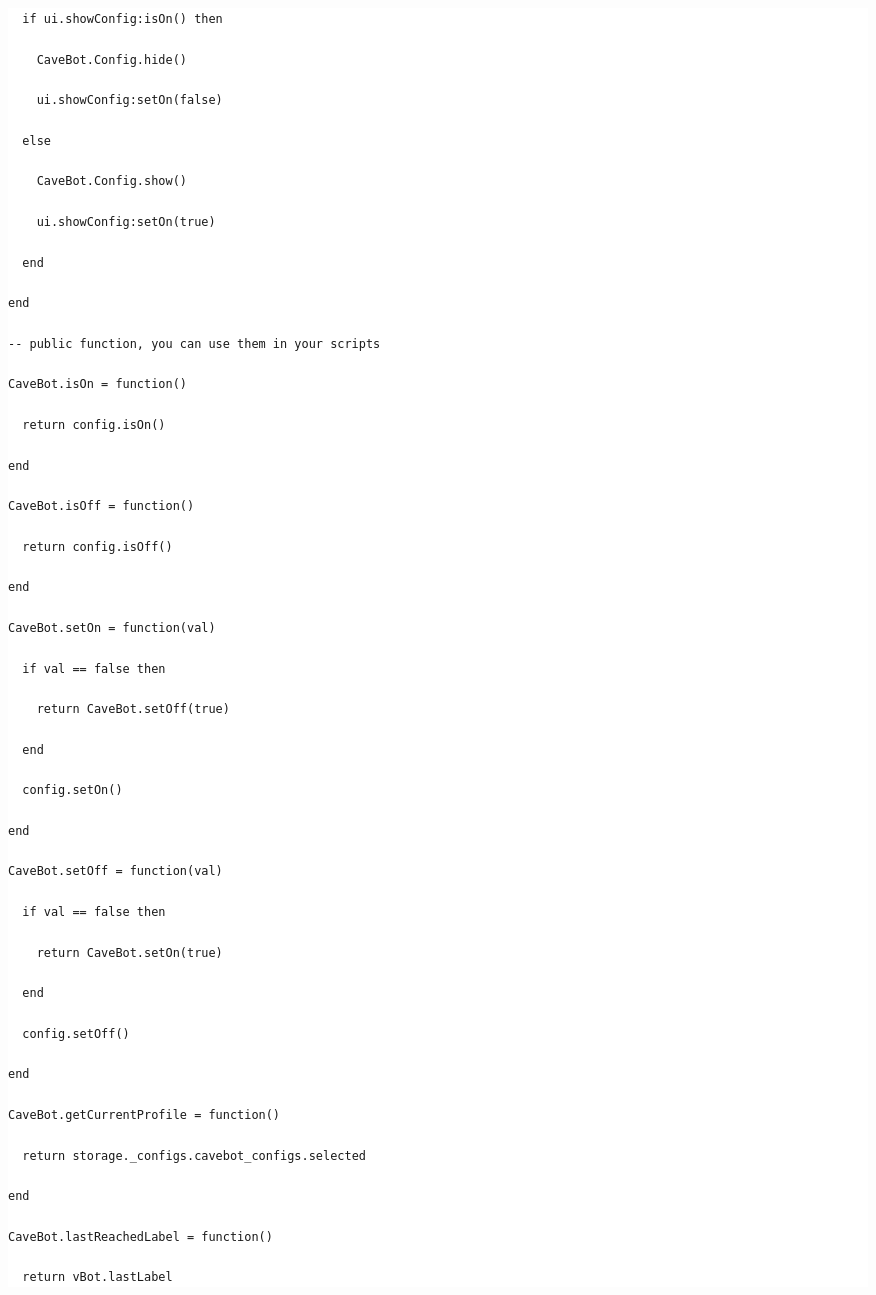```
  if ui.showConfig:isOn() then

    CaveBot.Config.hide()

    ui.showConfig:setOn(false)

  else

    CaveBot.Config.show()

    ui.showConfig:setOn(true)

  end

end

-- public function, you can use them in your scripts

CaveBot.isOn = function()

  return config.isOn()

end

CaveBot.isOff = function()

  return config.isOff()

end

CaveBot.setOn = function(val)

  if val == false then  

    return CaveBot.setOff(true)

  end

  config.setOn()

end

CaveBot.setOff = function(val)

  if val == false then  

    return CaveBot.setOn(true)

  end

  config.setOff()

end

CaveBot.getCurrentProfile = function()

  return storage._configs.cavebot_configs.selected

end

CaveBot.lastReachedLabel = function()

  return vBot.lastLabel
```